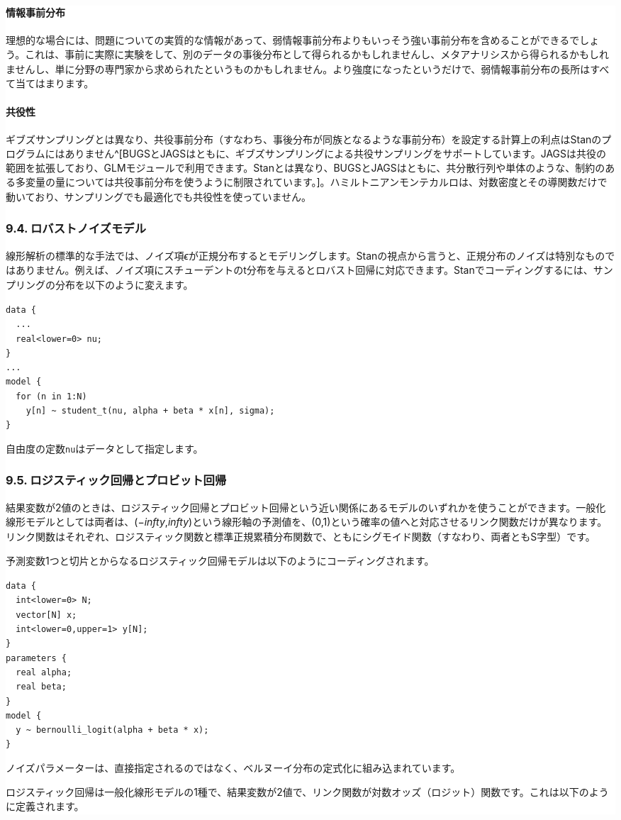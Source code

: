 #### 情報事前分布

理想的な場合には、問題についての実質的な情報があって、弱情報事前分布よりもいっそう強い事前分布を含めることができるでしょう。これは、事前に実際に実験をして、別のデータの事後分布として得られるかもしれませんし、メタアナリシスから得られるかもしれませんし、単に分野の専門家から求められたというものかもしれません。より強度になったというだけで、弱情報事前分布の長所はすべて当てはまります。

#### 共役性

ギブズサンプリングとは異なり、共役事前分布（すなわち、事後分布が同族となるような事前分布）を設定する計算上の利点はStanのプログラムにはありません^[BUGSとJAGSはともに、ギブズサンプリングによる共役サンプリングをサポートしています。JAGSは共役の範囲を拡張しており、GLMモジュールで利用できます。Stanとは異なり、BUGSとJAGSはともに、共分散行列や単体のような、制約のある多変量の量については共役事前分布を使うように制限されています。]。ハミルトニアンモンテカルロは、対数密度とその導関数だけで動いており、サンプリングでも最適化でも共役性を使っていません。

### 9.4. ロバストノイズモデル

線形解析の標準的な手法では、ノイズ項$\epsilon$が正規分布するとモデリングします。Stanの視点から言うと、正規分布のノイズは特別なものではありません。例えば、ノイズ項にスチューデントのt分布を与えるとロバスト回帰に対応できます。Stanでコーディングするには、サンプリングの分布を以下のように変えます。

```
data {
  ...
  real<lower=0> nu;
}
...
model {
  for (n in 1:N)
    y[n] ~ student_t(nu, alpha + beta * x[n], sigma);
}
```

自由度の定数`nu`はデータとして指定します。

### 9.5. ロジスティック回帰とプロビット回帰

結果変数が2値のときは、ロジスティック回帰とプロビット回帰という近い関係にあるモデルのいずれかを使うことができます。一般化線形モデルとしては両者は、($-infty$,$infty$)という線形軸の予測値を、(0,1)という確率の値へと対応させるリンク関数だけが異なります。リンク関数はそれぞれ、ロジスティック関数と標準正規累積分布関数で、ともにシグモイド関数（すなわり、両者ともS字型）です。

予測変数1つと切片とからなるロジスティック回帰モデルは以下のようにコーディングされます。

```
data {
  int<lower=0> N;
  vector[N] x;
  int<lower=0,upper=1> y[N];
}
parameters {
  real alpha;
  real beta;
}
model {
  y ~ bernoulli_logit(alpha + beta * x);
}
```

ノイズパラメーターは、直接指定されるのではなく、ベルヌーイ分布の定式化に組み込まれています。

ロジスティック回帰は一般化線形モデルの1種で、結果変数が2値で、リンク関数が対数オッズ（ロジット）関数です。これは以下のように定義されます。
